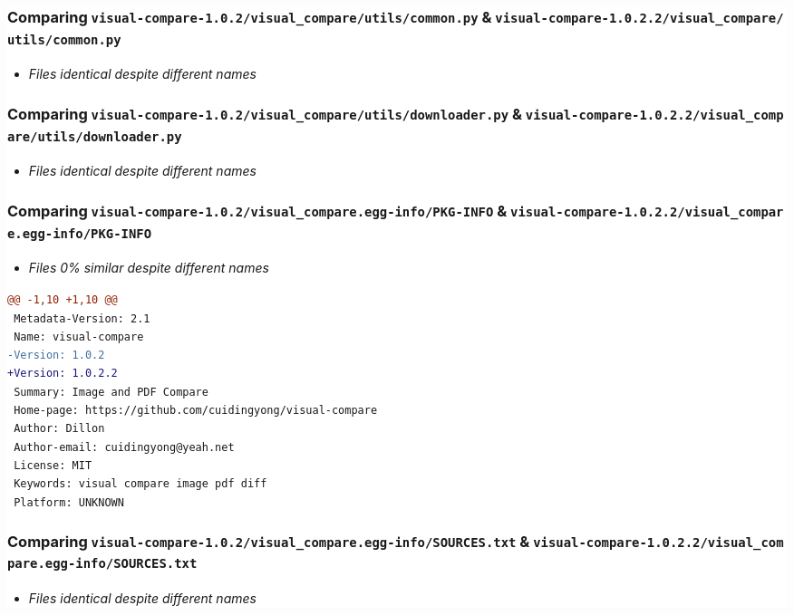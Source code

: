 ### Comparing `visual-compare-1.0.2/visual_compare/utils/common.py` & `visual-compare-1.0.2.2/visual_compare/utils/common.py`

 * *Files identical despite different names*

### Comparing `visual-compare-1.0.2/visual_compare/utils/downloader.py` & `visual-compare-1.0.2.2/visual_compare/utils/downloader.py`

 * *Files identical despite different names*

### Comparing `visual-compare-1.0.2/visual_compare.egg-info/PKG-INFO` & `visual-compare-1.0.2.2/visual_compare.egg-info/PKG-INFO`

 * *Files 0% similar despite different names*

```diff
@@ -1,10 +1,10 @@
 Metadata-Version: 2.1
 Name: visual-compare
-Version: 1.0.2
+Version: 1.0.2.2
 Summary: Image and PDF Compare
 Home-page: https://github.com/cuidingyong/visual-compare
 Author: Dillon
 Author-email: cuidingyong@yeah.net
 License: MIT
 Keywords: visual compare image pdf diff
 Platform: UNKNOWN
```

### Comparing `visual-compare-1.0.2/visual_compare.egg-info/SOURCES.txt` & `visual-compare-1.0.2.2/visual_compare.egg-info/SOURCES.txt`

 * *Files identical despite different names*

